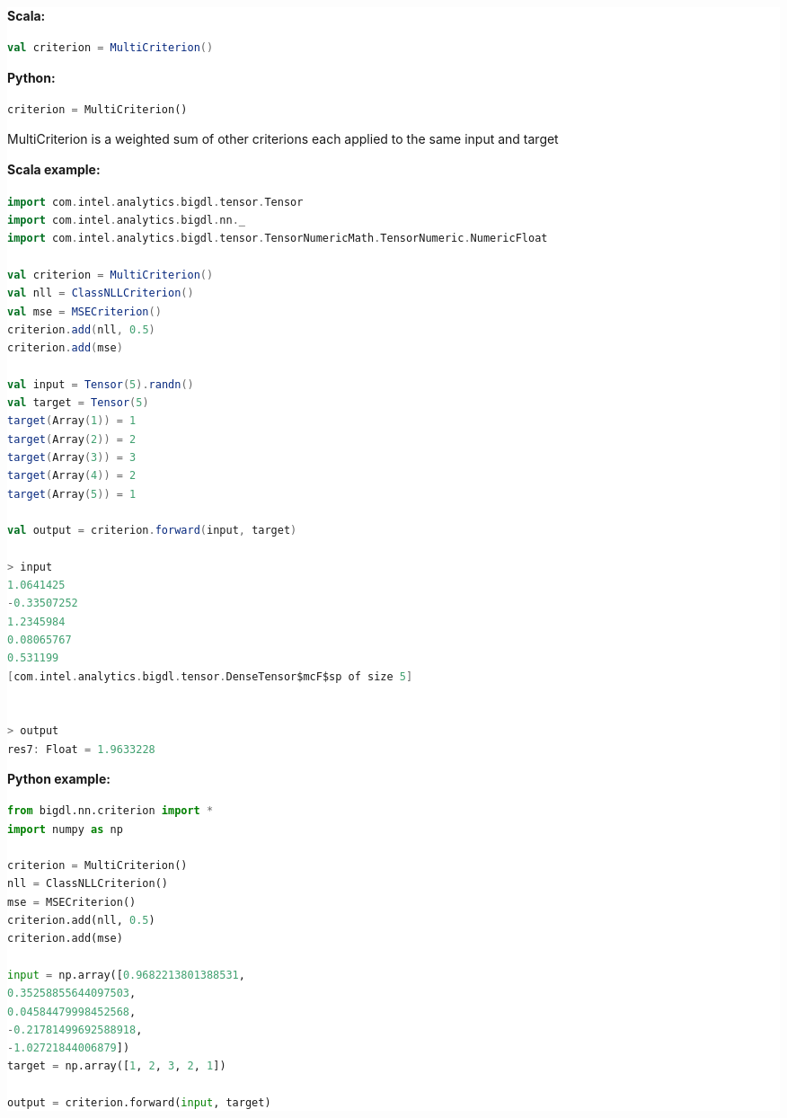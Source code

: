**Scala:**
```scala
val criterion = MultiCriterion()
```
**Python:**
```python
criterion = MultiCriterion()
```

MultiCriterion is a weighted sum of other criterions each applied to the same input and target

**Scala example:**
```scala
import com.intel.analytics.bigdl.tensor.Tensor
import com.intel.analytics.bigdl.nn._
import com.intel.analytics.bigdl.tensor.TensorNumericMath.TensorNumeric.NumericFloat

val criterion = MultiCriterion()
val nll = ClassNLLCriterion()
val mse = MSECriterion()
criterion.add(nll, 0.5)
criterion.add(mse)

val input = Tensor(5).randn()
val target = Tensor(5)
target(Array(1)) = 1
target(Array(2)) = 2
target(Array(3)) = 3
target(Array(4)) = 2
target(Array(5)) = 1

val output = criterion.forward(input, target)

> input
1.0641425
-0.33507252
1.2345984
0.08065767
0.531199
[com.intel.analytics.bigdl.tensor.DenseTensor$mcF$sp of size 5]


> output
res7: Float = 1.9633228
```

**Python example:**
```python
from bigdl.nn.criterion import *
import numpy as np

criterion = MultiCriterion()
nll = ClassNLLCriterion()
mse = MSECriterion()
criterion.add(nll, 0.5)
criterion.add(mse)

input = np.array([0.9682213801388531,
0.35258855644097503,
0.04584479998452568,
-0.21781499692588918,
-1.02721844006879])
target = np.array([1, 2, 3, 2, 1])

output = criterion.forward(input, target)

```
